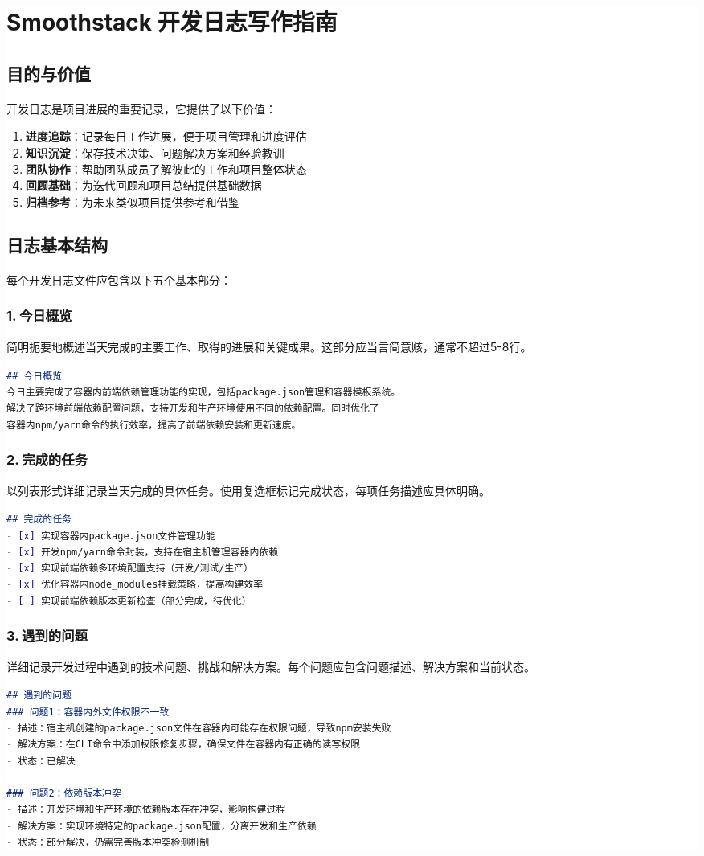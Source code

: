 # Smoothstack 开发日志写作指南

## 目的与价值

开发日志是项目进展的重要记录，它提供了以下价值：

1. **进度追踪**：记录每日工作进展，便于项目管理和进度评估
2. **知识沉淀**：保存技术决策、问题解决方案和经验教训
3. **团队协作**：帮助团队成员了解彼此的工作和项目整体状态
4. **回顾基础**：为迭代回顾和项目总结提供基础数据
5. **归档参考**：为未来类似项目提供参考和借鉴

## 日志基本结构

每个开发日志文件应包含以下五个基本部分：

### 1. 今日概览

简明扼要地概述当天完成的主要工作、取得的进展和关键成果。这部分应当言简意赅，通常不超过5-8行。

```markdown
## 今日概览
今日主要完成了容器内前端依赖管理功能的实现，包括package.json管理和容器模板系统。
解决了跨环境前端依赖配置问题，支持开发和生产环境使用不同的依赖配置。同时优化了
容器内npm/yarn命令的执行效率，提高了前端依赖安装和更新速度。
```

### 2. 完成的任务

以列表形式详细记录当天完成的具体任务。使用复选框标记完成状态，每项任务描述应具体明确。

```markdown
## 完成的任务
- [x] 实现容器内package.json文件管理功能
- [x] 开发npm/yarn命令封装，支持在宿主机管理容器内依赖
- [x] 实现前端依赖多环境配置支持（开发/测试/生产）
- [x] 优化容器内node_modules挂载策略，提高构建效率
- [ ] 实现前端依赖版本更新检查（部分完成，待优化）
```

### 3. 遇到的问题

详细记录开发过程中遇到的技术问题、挑战和解决方案。每个问题应包含问题描述、解决方案和当前状态。

```markdown
## 遇到的问题
### 问题1：容器内外文件权限不一致
- 描述：宿主机创建的package.json文件在容器内可能存在权限问题，导致npm安装失败
- 解决方案：在CLI命令中添加权限修复步骤，确保文件在容器内有正确的读写权限
- 状态：已解决

### 问题2：依赖版本冲突
- 描述：开发环境和生产环境的依赖版本存在冲突，影响构建过程
- 解决方案：实现环境特定的package.json配置，分离开发和生产依赖
- 状态：部分解决，仍需完善版本冲突检测机制
```

